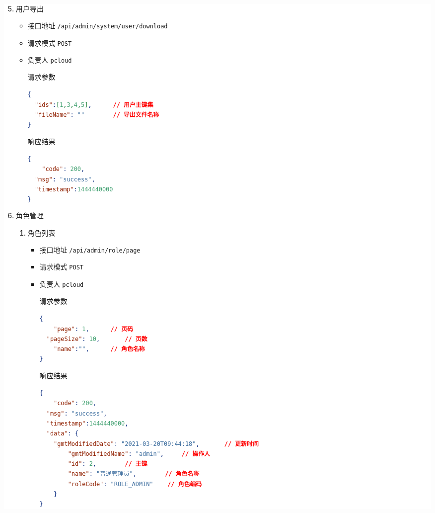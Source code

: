    5. 用户导出

      - 接口地址 	`/api/admin/system/user/download`

      - 请求模式     `POST`

      - 负责人        `pcloud`

        请求参数

        ```json
        {
          "ids":[1,3,4,5],		// 用户主键集
          "fileName": ""		// 导出文件名称
        }
        ```

        响应结果

        ```json
        {
        	"code": 200,
          "msg": "success",
          "timestamp":1444440000
        }
        ```

2. 角色管理

   1. 角色列表

      - 接口地址 	`/api/admin/role/page`

      - 请求模式     `POST`

      - 负责人        `pcloud`

        请求参数

        ```json
        {
        	"page": 1,		// 页码
          "pageSize": 10,		// 页数
        	"name":"",		// 角色名称
        }
        ```

        响应结果

        ```json
        {
        	"code": 200,
          "msg": "success",
          "timestamp":1444440000,
          "data": {
          	"gmtModifiedDate": "2021-03-20T09:44:18",		// 更新时间
        		"gmtModifiedName": "admin",		// 操作人
        		"id": 2,		// 主键
        		"name": "普通管理员",		// 角色名称
        		"roleCode": "ROLE_ADMIN"	// 角色编码
        	}
        }
        ```

